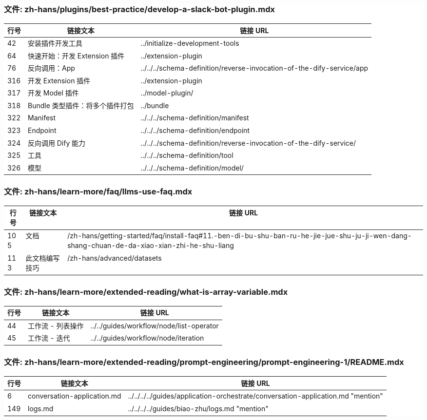 ### 文件: zh-hans/plugins/best-practice/develop-a-slack-bot-plugin.mdx

| 行号 | 链接文本 | 链接 URL |
|------|----------|----------|
| 42 | 安装插件开发工具 | ../initialize-development-tools |
| 64 | 快速开始：开发 Extension 插件 | ../extension-plugin |
| 76 | 反向调用：App | ../../../schema-definition/reverse-invocation-of-the-dify-service/app |
| 316 | 开发 Extension 插件 | ../extension-plugin |
| 317 | 开发 Model 插件 | ../model-plugin/ |
| 318 | Bundle 类型插件：将多个插件打包 | ../bundle |
| 322 | Manifest | ../../../schema-definition/manifest |
| 323 | Endpoint | ../../../schema-definition/endpoint |
| 324 | 反向调用 Dify 能力 | ../../../schema-definition/reverse-invocation-of-the-dify-service/ |
| 325 | 工具 | ../../../schema-definition/tool |
| 326 | 模型 | ../../../schema-definition/model/ |

### 文件: zh-hans/learn-more/faq/llms-use-faq.mdx

| 行号 | 链接文本 | 链接 URL |
|------|----------|----------|
| 105 | 文档 | /zh-hans/getting-started/faq/install-faq#11.-ben-di-bu-shu-ban-ru-he-jie-jue-shu-ju-ji-wen-dang-shang-chuan-de-da-xiao-xian-zhi-he-shu-liang |
| 113 | 此文档编写技巧 | /zh-hans/advanced/datasets |

### 文件: zh-hans/learn-more/extended-reading/what-is-array-variable.mdx

| 行号 | 链接文本 | 链接 URL |
|------|----------|----------|
| 44 | 工作流 - 列表操作 | ../../guides/workflow/node/list-operator |
| 45 | 工作流 - 迭代 | ../../guides/workflow/node/iteration |

### 文件: zh-hans/learn-more/extended-reading/prompt-engineering/prompt-engineering-1/README.mdx

| 行号 | 链接文本 | 链接 URL |
|------|----------|----------|
| 6 | conversation-application.md | ../../../../guides/application-orchestrate/conversation-application.md "mention" |
| 149 | logs.md | ../../../../guides/biao-zhu/logs.md "mention" |

